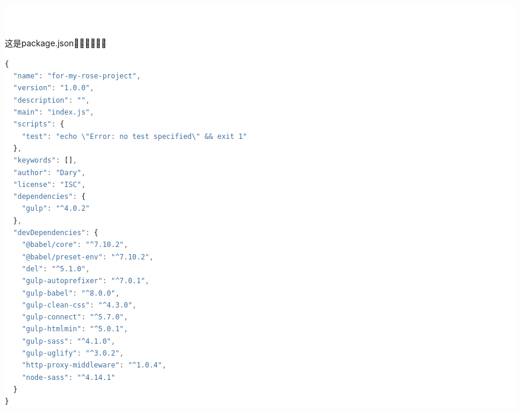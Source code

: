 
<br><br>

这是package.json🙋‍♂️🙋‍♂️🙋‍♂️

```javascript
{
  "name": "for-my-rose-project",
  "version": "1.0.0",
  "description": "",
  "main": "index.js",
  "scripts": {
    "test": "echo \"Error: no test specified\" && exit 1"
  },
  "keywords": [],
  "author": "Dary",
  "license": "ISC",
  "dependencies": {
    "gulp": "^4.0.2"
  },
  "devDependencies": {
    "@babel/core": "^7.10.2",
    "@babel/preset-env": "^7.10.2",
    "del": "^5.1.0",
    "gulp-autoprefixer": "^7.0.1",
    "gulp-babel": "^8.0.0",
    "gulp-clean-css": "^4.3.0",
    "gulp-connect": "^5.7.0",
    "gulp-htmlmin": "^5.0.1",
    "gulp-sass": "^4.1.0",
    "gulp-uglify": "^3.0.2",
    "http-proxy-middleware": "^1.0.4",
    "node-sass": "^4.14.1"
  }
}
```

